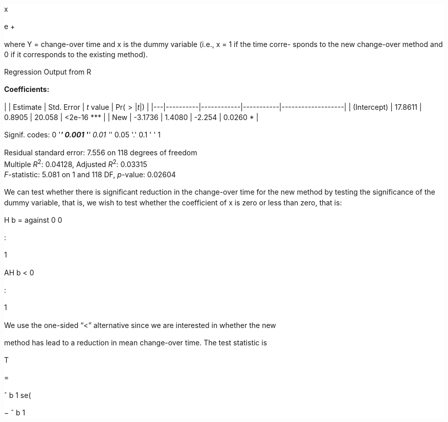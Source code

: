 x

e
+

 where  Y  = change-over time and  x  is the dummy variable (i.e.,  x  = 1 if the time corre-
sponds to the new change-over method and 0 if it corresponds to the existing method).

  Regression Output from R

**Coefficients:**

| | Estimate | Std. Error | $t$ value | $\text{Pr}(>|t|)$ |
|---|----------|------------|-----------|-------------------|
| (Intercept) | 17.8611 | 0.8905 | 20.058 | <2e-16 *** |
| New | -3.1736 | 1.4080 | -2.254 | 0.0260 * |

Signif. codes: 0 '***' 0.001 '**' 0.01 '*' 0.05 '.' 0.1 ' ' 1

Residual standard error: 7.556 on 118 degrees of freedom  
Multiple $R^2$: 0.04128, Adjusted $R^2$: 0.03315  
$F$-statistic: 5.081 on 1 and 118 DF, $p$-value: 0.02604

We can test whether there is significant reduction in the change-over time for the
new method by testing the significance of the dummy variable, that is, we wish to
test whether the coefficient of  x  is zero or less than zero, that is:

H b =    against
0
   0

:

1

AH b <
0

:

1

 We use the one-sided “<” alternative since we are interested in whether the new

method has lead to a reduction in mean change-over time. The test statistic is

T

=

ˆ
b
1
se(

−
ˆ
b
1
